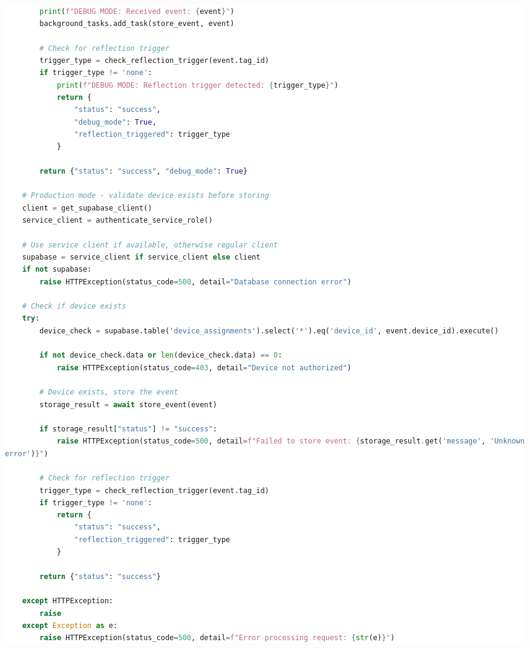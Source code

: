    ```python
           print(f"DEBUG MODE: Received event: {event}")
           background_tasks.add_task(store_event, event)
           
           # Check for reflection trigger
           trigger_type = check_reflection_trigger(event.tag_id)
           if trigger_type != 'none':
               print(f"DEBUG MODE: Reflection trigger detected: {trigger_type}")
               return {
                   "status": "success", 
                   "debug_mode": True,
                   "reflection_triggered": trigger_type
               }
           
           return {"status": "success", "debug_mode": True}
       
       # Production mode - validate device exists before storing
       client = get_supabase_client()
       service_client = authenticate_service_role()
       
       # Use service client if available, otherwise regular client
       supabase = service_client if service_client else client
       if not supabase:
           raise HTTPException(status_code=500, detail="Database connection error")
       
       # Check if device exists
       try:
           device_check = supabase.table('device_assignments').select('*').eq('device_id', event.device_id).execute()
           
           if not device_check.data or len(device_check.data) == 0:
               raise HTTPException(status_code=403, detail="Device not authorized")
           
           # Device exists, store the event
           storage_result = await store_event(event)
           
           if storage_result["status"] != "success":
               raise HTTPException(status_code=500, detail=f"Failed to store event: {storage_result.get('message', 'Unknown error')}")
           
           # Check for reflection trigger
           trigger_type = check_reflection_trigger(event.tag_id)
           if trigger_type != 'none':
               return {
                   "status": "success",
                   "reflection_triggered": trigger_type
               }
           
           return {"status": "success"}
           
       except HTTPException:
           raise
       except Exception as e:
           raise HTTPException(status_code=500, detail=f"Error processing request: {str(e)}")
   ```
